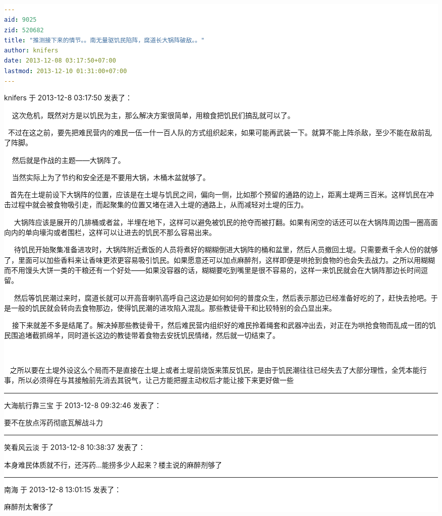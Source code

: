 ```yaml
---
aid: 9025
zid: 520682
title: "推测接下来的情节。。南无量驱饥民陷阵，腐道长大锅阵破敌。。"
author: knifers
date: 2013-12-08 03:17:50+07:00
lastmod: 2013-12-10 01:31:00+07:00
---
```


knifers 于 2013-12-8 03:17:50 发表了：

&nbsp; &nbsp; 这次危机，既然对方是以饥民为主，那么解决方案很简单，用粮食把饥民们搞乱就可以了。

&nbsp;&nbsp;不过在这之前，要先把难民营内的难民一伍一什一百人队的方式组织起来，如果可能再武装一下。就算不能上阵杀敌，至少不能在敌前乱了阵脚。

&nbsp; &nbsp; 然后就是作战的主题——大锅阵了。

&nbsp; &nbsp; 当然实际上为了节约和安全还是不要用大锅，木桶木盆就够了。

&nbsp; &nbsp;首先在土堤前设下大锅阵的位置，应该是在土堤与饥民之间，偏向一侧，比如那个预留的通路的边上，距离土堤两三百米。这样饥民在冲击过程中就会被食物吸引走，而起聚集的位置又堵在进入土堤的通路上，从而减轻对土堤的压力。

&nbsp; &nbsp;&nbsp;&nbsp;大锅阵应该是展开的几排桶或者盆，半埋在地下，这样可以避免被饥民的抢夺而被打翻。如果有闲空的话还可以在大锅阵周边围一圈高面向内的单向壕沟或者围栏，这样可以让进去的饥民不那么容易出来。

&nbsp; &nbsp;&nbsp;&nbsp;待饥民开始聚集准备进攻时，大锅阵附近煮饭的人员将煮好的糊糊倒进大锅阵的桶和盆里，然后人员撤回土堤。只需要煮千余人份的就够了，里面可以加些香料来让香味更浓更容易吸引饥民。如果愿意还可以加点麻醉剂，这样即便是哄抢到食物的也会失去战力。之所以用糊糊而不用馒头大饼一类的干粮还有一个好处——如果没容器的话，糊糊要吃到嘴里是很不容易的，这样一来饥民就会在大锅阵那边长时间逗留。

&nbsp; &nbsp;&nbsp;&nbsp;然后等饥民潮过来时，腐道长就可以开高音喇叭高呼自己这边是如何如何的普度众生，然后表示那边已经准备好吃的了，赶快去抢吧。于是一般的饥民就会转向去食物那边，使得饥民潮的进攻陷入混乱。那些教徒骨干和比较特别的会凸显出来。

&nbsp; &nbsp; 接下来就差不多是结尾了。解决掉那些教徒骨干，然后难民营内组织好的难民拎着绳套和武器冲出去，对正在为哄抢食物而乱成一团的饥民围追堵截抓绵羊，同时道长这边的教徒带着食物去安抚饥民情绪，然后就一切结束了。

&nbsp; &nbsp;&nbsp; &nbsp;

&nbsp; &nbsp;之所以要在土堤外设这么个局而不是直接在土堤上或者土堤前烧饭来策反饥民，是由于饥民潮往往已经失去了大部分理性，全凭本能行事，所以必须得在与其接触前先消去其锐气，让己方能把握主动权后才能让接下来更好做一些

---

大海航行靠三宝 于 2013-12-8 09:32:46 发表了：

要不在放点泻药彻底瓦解战斗力

---

笑看风云淡 于 2013-12-8 10:38:37 发表了：

本身难民体质就不行，还泻药...能捞多少人起来？楼主说的麻醉剂够了

---

南海 于 2013-12-8 13:01:15 发表了：

麻醉剂太奢侈了
